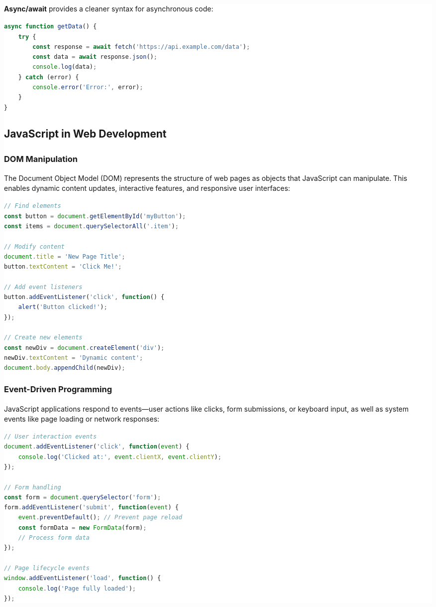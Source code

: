 **Async/await** provides a cleaner syntax for asynchronous code:

```javascript
async function getData() {
    try {
        const response = await fetch('https://api.example.com/data');
        const data = await response.json();
        console.log(data);
    } catch (error) {
        console.error('Error:', error);
    }
}
```

## JavaScript in Web Development

### DOM Manipulation

The Document Object Model (DOM) represents the structure of web pages as objects that JavaScript can manipulate. This enables dynamic content updates, interactive features, and responsive user interfaces:

```javascript
// Find elements
const button = document.getElementById('myButton');
const items = document.querySelectorAll('.item');

// Modify content
document.title = 'New Page Title';
button.textContent = 'Click Me!';

// Add event listeners
button.addEventListener('click', function() {
    alert('Button clicked!');
});

// Create new elements
const newDiv = document.createElement('div');
newDiv.textContent = 'Dynamic content';
document.body.appendChild(newDiv);
```

### Event-Driven Programming

JavaScript applications respond to events—user actions like clicks, form submissions, or keyboard input, as well as system events like page loading or network responses:

```javascript
// User interaction events
document.addEventListener('click', function(event) {
    console.log('Clicked at:', event.clientX, event.clientY);
});

// Form handling
const form = document.querySelector('form');
form.addEventListener('submit', function(event) {
    event.preventDefault(); // Prevent page reload
    const formData = new FormData(form);
    // Process form data
});

// Page lifecycle events
window.addEventListener('load', function() {
    console.log('Page fully loaded');
});
```